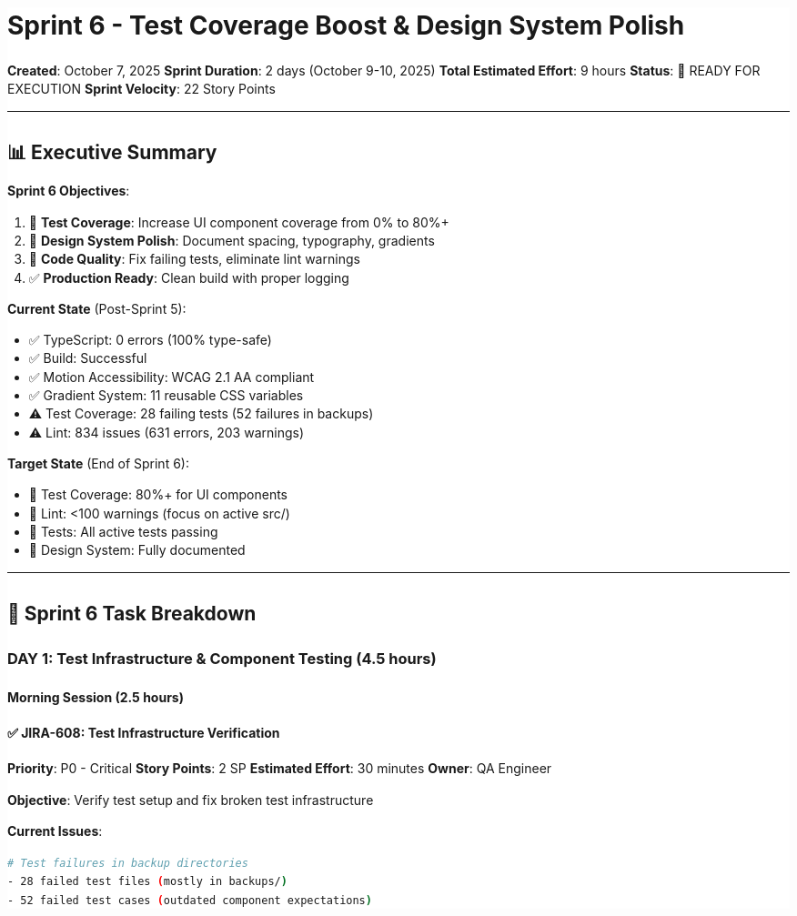 # Sprint 6 - Test Coverage Boost & Design System Polish

**Created**: October 7, 2025
**Sprint Duration**: 2 days (October 9-10, 2025)
**Total Estimated Effort**: 9 hours
**Status**: 🎯 READY FOR EXECUTION
**Sprint Velocity**: 22 Story Points

---

## 📊 Executive Summary

**Sprint 6 Objectives**:
1. 🧪 **Test Coverage**: Increase UI component coverage from 0% to 80%+
2. 📐 **Design System Polish**: Document spacing, typography, gradients
3. 🔧 **Code Quality**: Fix failing tests, eliminate lint warnings
4. ✅ **Production Ready**: Clean build with proper logging

**Current State** (Post-Sprint 5):
- ✅ TypeScript: 0 errors (100% type-safe)
- ✅ Build: Successful
- ✅ Motion Accessibility: WCAG 2.1 AA compliant
- ✅ Gradient System: 11 reusable CSS variables
- ⚠️ Test Coverage: 28 failing tests (52 failures in backups)
- ⚠️ Lint: 834 issues (631 errors, 203 warnings)

**Target State** (End of Sprint 6):
- 🎯 Test Coverage: 80%+ for UI components
- 🎯 Lint: <100 warnings (focus on active src/)
- 🎯 Tests: All active tests passing
- 🎯 Design System: Fully documented

---

## 🎯 Sprint 6 Task Breakdown

### **DAY 1: Test Infrastructure & Component Testing (4.5 hours)**

#### **Morning Session (2.5 hours)**

#### ✅ JIRA-608: Test Infrastructure Verification
**Priority**: P0 - Critical
**Story Points**: 2 SP
**Estimated Effort**: 30 minutes
**Owner**: QA Engineer

**Objective**: Verify test setup and fix broken test infrastructure

**Current Issues**:
```bash
# Test failures in backup directories
- 28 failed test files (mostly in backups/)
- 52 failed test cases (outdated component expectations)
```
